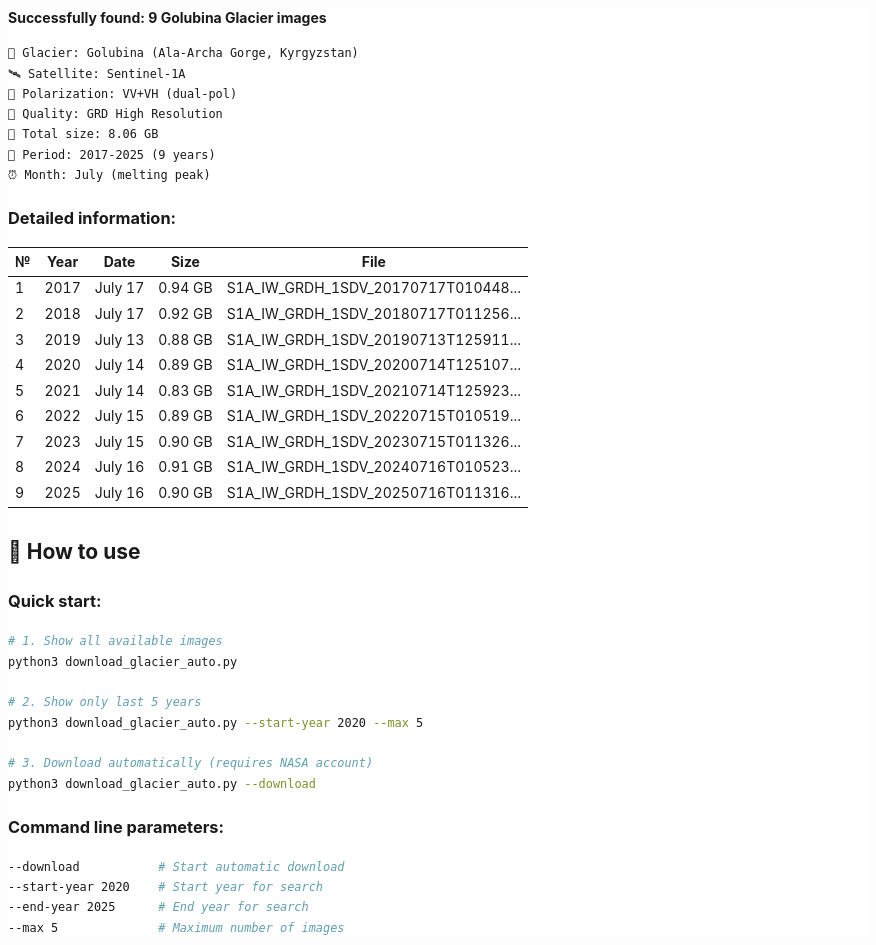 **Successfully found: 9 Golubina Glacier images**

```
📍 Glacier: Golubina (Ala-Archa Gorge, Kyrgyzstan)
🛰️ Satellite: Sentinel-1A
📡 Polarization: VV+VH (dual-pol)
🎯 Quality: GRD High Resolution
💾 Total size: 8.06 GB
📅 Period: 2017-2025 (9 years)
⏰ Month: July (melting peak)
```

### Detailed information:

| № | Year | Date | Size | File |
|---|-----|------|------|------|
| 1 | 2017 | July 17 | 0.94 GB | S1A_IW_GRDH_1SDV_20170717T010448... |
| 2 | 2018 | July 17 | 0.92 GB | S1A_IW_GRDH_1SDV_20180717T011256... |
| 3 | 2019 | July 13 | 0.88 GB | S1A_IW_GRDH_1SDV_20190713T125911... |
| 4 | 2020 | July 14 | 0.89 GB | S1A_IW_GRDH_1SDV_20200714T125107... |
| 5 | 2021 | July 14 | 0.83 GB | S1A_IW_GRDH_1SDV_20210714T125923... |
| 6 | 2022 | July 15 | 0.89 GB | S1A_IW_GRDH_1SDV_20220715T010519... |
| 7 | 2023 | July 15 | 0.90 GB | S1A_IW_GRDH_1SDV_20230715T011326... |
| 8 | 2024 | July 16 | 0.91 GB | S1A_IW_GRDH_1SDV_20240716T010523... |
| 9 | 2025 | July 16 | 0.90 GB | S1A_IW_GRDH_1SDV_20250716T011316... |

## 🚀 How to use

### Quick start:

```bash
# 1. Show all available images
python3 download_glacier_auto.py

# 2. Show only last 5 years
python3 download_glacier_auto.py --start-year 2020 --max 5

# 3. Download automatically (requires NASA account)
python3 download_glacier_auto.py --download
```

### Command line parameters:

```bash
--download           # Start automatic download
--start-year 2020    # Start year for search
--end-year 2025      # End year for search
--max 5              # Maximum number of images
```
